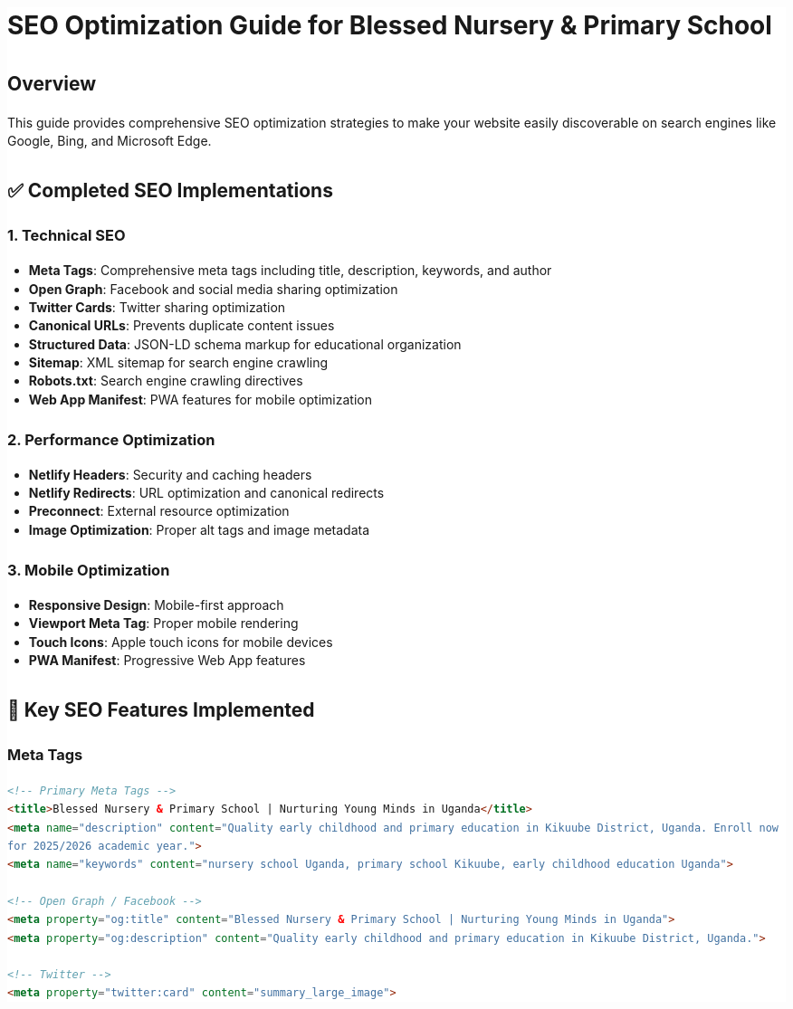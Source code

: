# SEO Optimization Guide for Blessed Nursery & Primary School

## Overview
This guide provides comprehensive SEO optimization strategies to make your website easily discoverable on search engines like Google, Bing, and Microsoft Edge.

## ✅ Completed SEO Implementations

### 1. Technical SEO
- **Meta Tags**: Comprehensive meta tags including title, description, keywords, and author
- **Open Graph**: Facebook and social media sharing optimization
- **Twitter Cards**: Twitter sharing optimization
- **Canonical URLs**: Prevents duplicate content issues
- **Structured Data**: JSON-LD schema markup for educational organization
- **Sitemap**: XML sitemap for search engine crawling
- **Robots.txt**: Search engine crawling directives
- **Web App Manifest**: PWA features for mobile optimization

### 2. Performance Optimization
- **Netlify Headers**: Security and caching headers
- **Netlify Redirects**: URL optimization and canonical redirects
- **Preconnect**: External resource optimization
- **Image Optimization**: Proper alt tags and image metadata

### 3. Mobile Optimization
- **Responsive Design**: Mobile-first approach
- **Viewport Meta Tag**: Proper mobile rendering
- **Touch Icons**: Apple touch icons for mobile devices
- **PWA Manifest**: Progressive Web App features

## 🎯 Key SEO Features Implemented

### Meta Tags
```html
<!-- Primary Meta Tags -->
<title>Blessed Nursery & Primary School | Nurturing Young Minds in Uganda</title>
<meta name="description" content="Quality early childhood and primary education in Kikuube District, Uganda. Enroll now for 2025/2026 academic year.">
<meta name="keywords" content="nursery school Uganda, primary school Kikuube, early childhood education Uganda">

<!-- Open Graph / Facebook -->
<meta property="og:title" content="Blessed Nursery & Primary School | Nurturing Young Minds in Uganda">
<meta property="og:description" content="Quality early childhood and primary education in Kikuube District, Uganda.">

<!-- Twitter -->
<meta property="twitter:card" content="summary_large_image">
```

